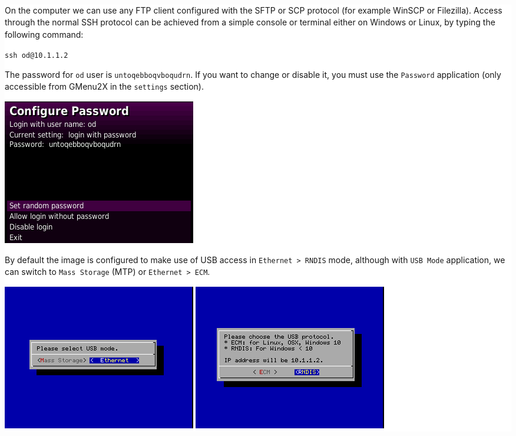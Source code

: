 On the computer we can use any FTP client configured with the SFTP or SCP protocol (for example WinSCP or Filezilla). Access through the normal SSH protocol can be achieved from a simple console or terminal either on Windows or Linux, by typing the following command:

```
ssh od@10.1.1.2
```

The password for `od` user is `untoqebboqvboqudrn`. If you want to change or disable it, you must use the `Password` application (only accessible from GMenu2X in the `settings` section).

![Network access 1](images/network_access1.png)

By default the image is configured to make use of USB access in `Ethernet > RNDIS` mode, although with `USB Mode` application, we can switch to `Mass Storage` (MTP) or `Ethernet > ECM`.

![Network access 2](images/network_access2.png)
![Network access 3](images/network_access3.png)
